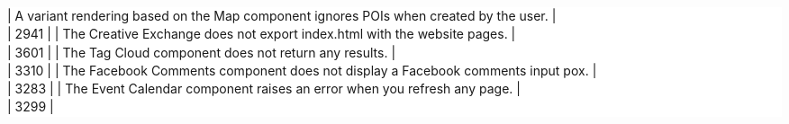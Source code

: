  | ​​A variant rendering based on the Map component ignores POIs when created by the user. |   
 | 2941 |
 | ​The Creative Exchange does not export index.html with the website pages. |   
 | 3601 |
 | ​The Tag Cloud component does not return any results. |   
 | 3310 |
 | ​The Facebook Comments component does not display a Facebook comments input pox. |   
 | 3283 |
 | ​​​​The Event Calendar component raises an error when you refresh any page. |   
 | 3299 |